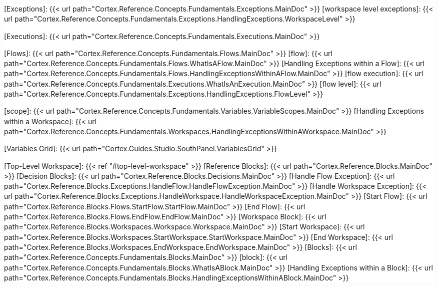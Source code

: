 [Exceptions]: {{< url path="Cortex.Reference.Concepts.Fundamentals.Exceptions.MainDoc" >}}
[workspace level exceptions]: {{< url path="Cortex.Reference.Concepts.Fundamentals.Exceptions.HandlingExceptions.WorkspaceLevel" >}}

[Executions]: {{< url path="Cortex.Reference.Concepts.Fundamentals.Executions.MainDoc" >}}

[Flows]: {{< url path="Cortex.Reference.Concepts.Fundamentals.Flows.MainDoc" >}}
[flow]: {{< url path="Cortex.Reference.Concepts.Fundamentals.Flows.WhatIsAFlow.MainDoc" >}}
[Handling Exceptions within a Flow]: {{< url path="Cortex.Reference.Concepts.Fundamentals.Flows.HandlingExceptionsWithinAFlow.MainDoc" >}}
[flow execution]: {{< url path="Cortex.Reference.Concepts.Fundamentals.Executions.WhatIsAnExecution.MainDoc" >}}
[flow level]: {{< url path="Cortex.Reference.Concepts.Fundamentals.Exceptions.HandlingExceptions.FlowLevel" >}}

[scope]: {{< url path="Cortex.Reference.Concepts.Fundamentals.Variables.VariableScopes.MainDoc" >}}
[Handling Exceptions within a Workspace]: {{< url path="Cortex.Reference.Concepts.Fundamentals.Workspaces.HandlingExceptionsWithinAWorkspace.MainDoc" >}}

[Variables Grid]: {{< url path="Cortex.Guides.Studio.SouthPanel.VariablesGrid" >}}


[Top-Level Workspace]: {{< ref "#top-level-workspace" >}}
[Reference Blocks]: {{< url path="Cortex.Reference.Blocks.MainDoc" >}}
[Decision Blocks]: {{< url path="Cortex.Reference.Blocks.Decisions.MainDoc" >}}
[Handle Flow Exception]: {{< url path="Cortex.Reference.Blocks.Exceptions.HandleFlow.HandleFlowException.MainDoc" >}}
[Handle Workspace Exception]: {{< url path="Cortex.Reference.Blocks.Exceptions.HandleWorkspace.HandleWorkspaceException.MainDoc" >}}
[Start Flow]: {{< url path="Cortex.Reference.Blocks.Flows.StartFlow.StartFlow.MainDoc" >}}
[End Flow]: {{< url path="Cortex.Reference.Blocks.Flows.EndFlow.EndFlow.MainDoc" >}}
[Workspace Block]: {{< url path="Cortex.Reference.Blocks.Workspaces.Workspace.Workspace.MainDoc" >}}
[Start Workspace]: {{< url path="Cortex.Reference.Blocks.Workspaces.StartWorkspace.StartWorkspace.MainDoc" >}}
[End Workspace]: {{< url path="Cortex.Reference.Blocks.Workspaces.EndWorkspace.EndWorkspace.MainDoc" >}}
[Blocks]: {{< url path="Cortex.Reference.Concepts.Fundamentals.Blocks.MainDoc" >}}
[block]: {{< url path="Cortex.Reference.Concepts.Fundamentals.Blocks.WhatIsABlock.MainDoc" >}}
[Handling Exceptions within a Block]: {{< url path="Cortex.Reference.Concepts.Fundamentals.Blocks.HandlingExceptionsWithinABlock.MainDoc" >}}